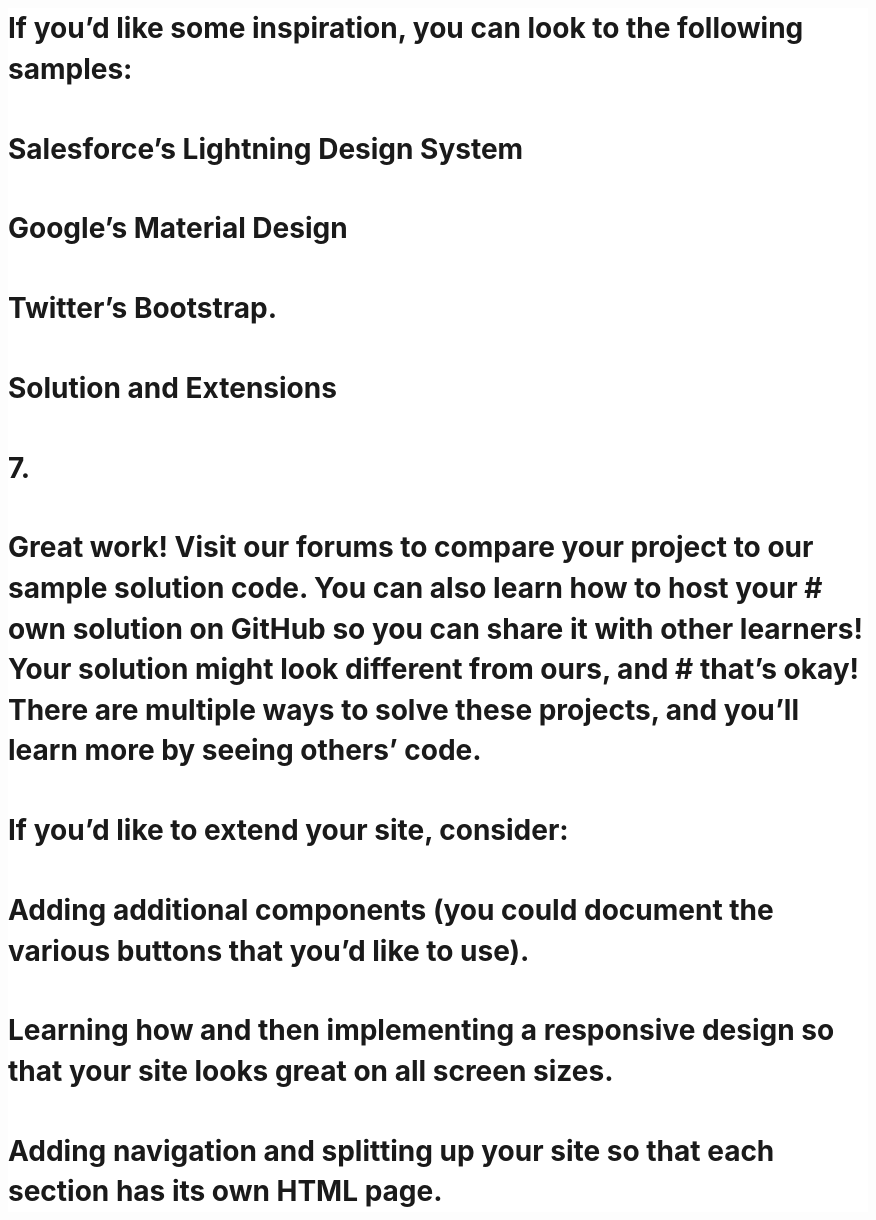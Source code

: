 # If you’d like some inspiration, you can look to the following samples:
# 
# Salesforce’s Lightning Design System
# Google’s Material Design
# Twitter’s Bootstrap.
# Solution and Extensions
# 
# 7.
# Great work! Visit our forums to compare your project to our sample solution code. You can also learn how to host your # own solution on GitHub so you can share it with other learners! Your solution might look different from ours, and # that’s okay! There are multiple ways to solve these projects, and you’ll learn more by seeing others’ code.
# 
# If you’d like to extend your site, consider:
# 
# Adding additional components (you could document the various buttons that you’d like to use).
# Learning how and then implementing a responsive design so that your site looks great on all screen sizes.
# Adding navigation and splitting up your site so that each section has its own HTML page.